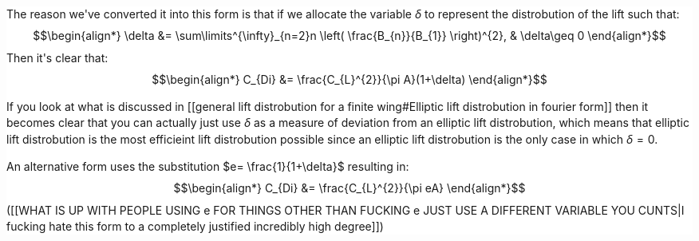 The reason we've converted it into this form is that if we allocate the variable $\delta$ to represent the distrobution of the lift such that:
$$\begin{align*}
\delta &= \sum\limits^{\infty}_{n=2}n \left( \frac{B_{n}}{B_{1}} \right)^{2}, & \delta\geq 0
\end{align*}$$
Then it's clear that:
$$\begin{align*}
C_{Di} &=  \frac{C_{L}^{2}}{\pi A}(1+\delta)
\end{align*}$$

If you look at what is discussed in [[general lift distrobution for a finite wing#Elliptic lift distrobution in fourier form]] then it becomes clear that you can actually just use $\delta$ as a measure of deviation from an elliptic lift distrobution, which means that elliptic lift distrobution is the most efficieint lift distrobution possible since an elliptic lift distrobution is the only case in which $\delta=0$.

An alternative form uses the substitution $e= \frac{1}{1+\delta}$ resulting in:
$$\begin{align*}
C_{Di} &= \frac{C_{L}^{2}}{\pi eA}
\end{align*}$$
([[WHAT IS UP WITH PEOPLE USING e FOR THINGS OTHER THAN FUCKING e JUST USE A DIFFERENT VARIABLE YOU CUNTS|I fucking hate this form to a completely justified incredibly high degree]])


